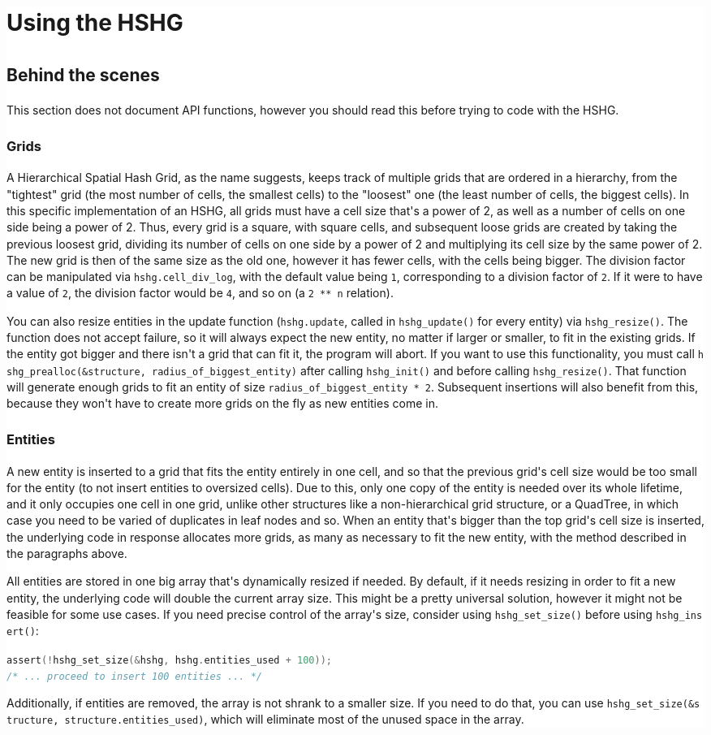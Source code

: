 # Using the HSHG

## Behind the scenes

This section does not document API functions, however you should read this before trying to code with the HSHG.

### Grids

A Hierarchical Spatial Hash Grid, as the name suggests, keeps track of multiple grids that are ordered in a hierarchy, from the "tightest" grid (the most number of cells, the smallest cells) to the "loosest" one (the least number of cells, the biggest cells). In this specific implementation of an HSHG, all grids must have a cell size that's a power of 2, as well as a number of cells on one side being a power of 2. Thus, every grid is a square, with square cells, and subsequent loose grids are created by taking the previous loosest grid, dividing its number of cells on one side by a power of 2 and multiplying its cell size by the same power of 2. The new grid is then of the same size as the old one, however it has fewer cells, with the cells being bigger. The division factor can be manipulated via `hshg.cell_div_log`, with the default value being `1`, corresponding to a division factor of `2`. If it were to have a value of `2`, the division factor would be `4`, and so on (a `2 ** n` relation).

You can also resize entities in the update function (`hshg.update`, called in `hshg_update()` for every entity) via `hshg_resize()`. The function does not accept failure, so it will always expect the new entity, no matter if larger or smaller, to fit in the existing grids. If the entity got bigger and there isn't a grid that can fit it, the program will abort. If you want to use this functionality, you must call `hshg_prealloc(&structure, radius_of_biggest_entity)` after calling `hshg_init()` and before calling `hshg_resize()`. That function will generate enough grids to fit an entity of size `radius_of_biggest_entity * 2`. Subsequent insertions will also benefit from this, because they won't have to create more grids on the fly as new entities come in.

### Entities

A new entity is inserted to a grid that fits the entity entirely in one cell, and so that the previous grid's cell size would be too small for the entity (to not insert entities to oversized cells). Due to this, only one copy of the entity is needed over its whole lifetime, and it only occupies one cell in one grid, unlike other structures like a non-hierarchical grid structure, or a QuadTree, in which case you need to be varied of duplicates in leaf nodes and so. When an entity that's bigger than the top grid's cell size is inserted, the underlying code in response allocates more grids, as many as necessary to fit the new entity, with the method described in the paragraphs above.

All entities are stored in one big array that's dynamically resized if needed. By default, if it needs resizing in order to fit a new entity, the underlying code will double the current array size. This might be a pretty universal solution, however it might not be feasible for some use cases. If you need precise control of the array's size, consider using `hshg_set_size()` before using `hshg_insert()`:

```c
assert(!hshg_set_size(&hshg, hshg.entities_used + 100));
/* ... proceed to insert 100 entities ... */
```

Additionally, if entities are removed, the array is not shrank to a smaller size. If you need to do that, you can use `hshg_set_size(&structure, structure.entities_used)`, which will eliminate most of the unused space in the array.
